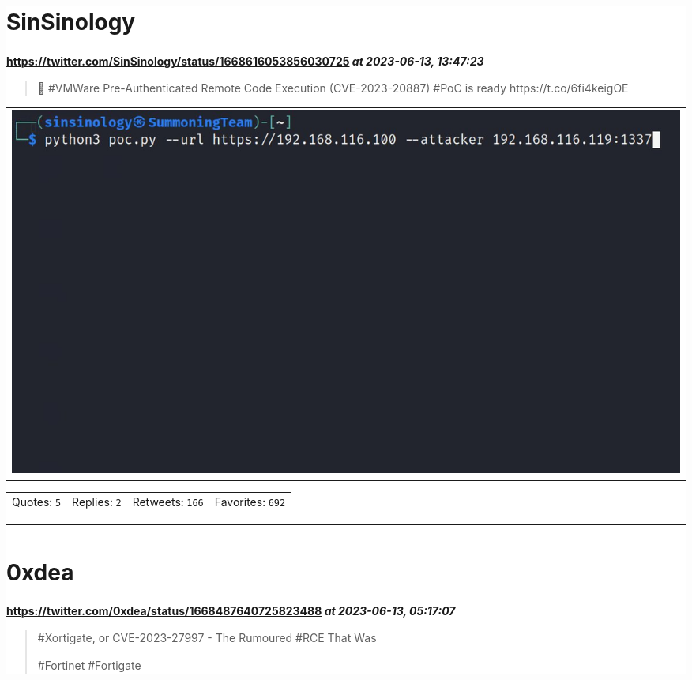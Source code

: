 
# SinSinology
**https://twitter.com/SinSinology/status/1668616053856030725 _at 2023-06-13, 13:47:23_**
<blockquote>
🚨 #VMWare Pre-Authenticated Remote Code Execution (CVE-2023-20887) #PoC is ready https://t.co/6fi4keigOE
</blockquote>

<table><tr>
<td><img src="pictures/7b478ade505864686762bc1595a99f1482a7d6a7ae56ec09393bf10ece89d50c.jpg" alt="7b478ade505864686762bc1595a99f1482a7d6a7ae56ec09393bf10ece89d50c.jpg"></td>
</table></tr>
<table><tr>
<td>Quotes: <code>5</code></td>
<td>Replies: <code>2</code></td>
<td>Retweets: <code>166</code></td>
<td>Favorites: <code>692</code></td>
</tr></table>

---

# 0xdea
**https://twitter.com/0xdea/status/1668487640725823488 _at 2023-06-13, 05:17:07_**
<blockquote>
#Xortigate, or CVE-2023-27997 - The Rumoured #RCE That Was

#Fortinet #Fortigate 

